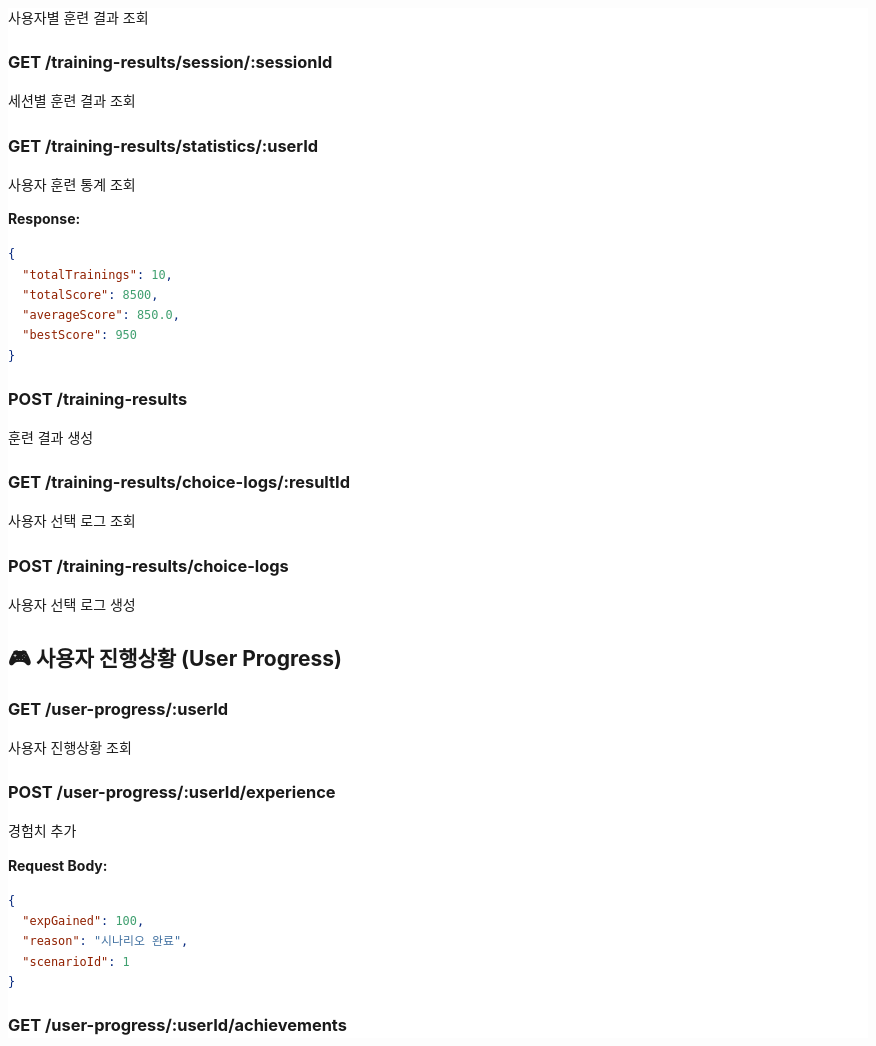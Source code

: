 사용자별 훈련 결과 조회

### GET /training-results/session/:sessionId

세션별 훈련 결과 조회

### GET /training-results/statistics/:userId

사용자 훈련 통계 조회

**Response:**

```json
{
  "totalTrainings": 10,
  "totalScore": 8500,
  "averageScore": 850.0,
  "bestScore": 950
}
```

### POST /training-results

훈련 결과 생성

### GET /training-results/choice-logs/:resultId

사용자 선택 로그 조회

### POST /training-results/choice-logs

사용자 선택 로그 생성

## 🎮 사용자 진행상황 (User Progress)

### GET /user-progress/:userId

사용자 진행상황 조회

### POST /user-progress/:userId/experience

경험치 추가

**Request Body:**

```json
{
  "expGained": 100,
  "reason": "시나리오 완료",
  "scenarioId": 1
}
```

### GET /user-progress/:userId/achievements
